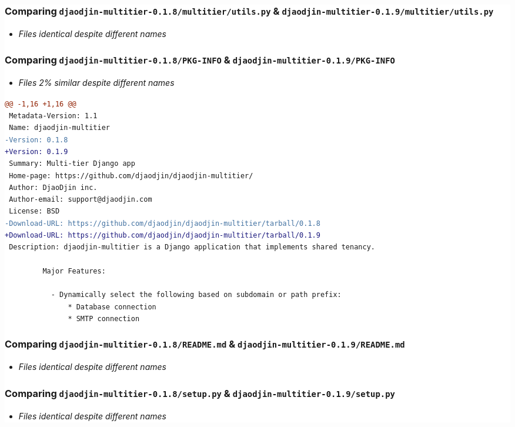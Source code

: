 ### Comparing `djaodjin-multitier-0.1.8/multitier/utils.py` & `djaodjin-multitier-0.1.9/multitier/utils.py`

 * *Files identical despite different names*

### Comparing `djaodjin-multitier-0.1.8/PKG-INFO` & `djaodjin-multitier-0.1.9/PKG-INFO`

 * *Files 2% similar despite different names*

```diff
@@ -1,16 +1,16 @@
 Metadata-Version: 1.1
 Name: djaodjin-multitier
-Version: 0.1.8
+Version: 0.1.9
 Summary: Multi-tier Django app
 Home-page: https://github.com/djaodjin/djaodjin-multitier/
 Author: DjaoDjin inc.
 Author-email: support@djaodjin.com
 License: BSD
-Download-URL: https://github.com/djaodjin/djaodjin-multitier/tarball/0.1.8
+Download-URL: https://github.com/djaodjin/djaodjin-multitier/tarball/0.1.9
 Description: djaodjin-multitier is a Django application that implements shared tenancy.
         
         Major Features:
         
           - Dynamically select the following based on subdomain or path prefix:
               * Database connection
               * SMTP connection
```

### Comparing `djaodjin-multitier-0.1.8/README.md` & `djaodjin-multitier-0.1.9/README.md`

 * *Files identical despite different names*

### Comparing `djaodjin-multitier-0.1.8/setup.py` & `djaodjin-multitier-0.1.9/setup.py`

 * *Files identical despite different names*

